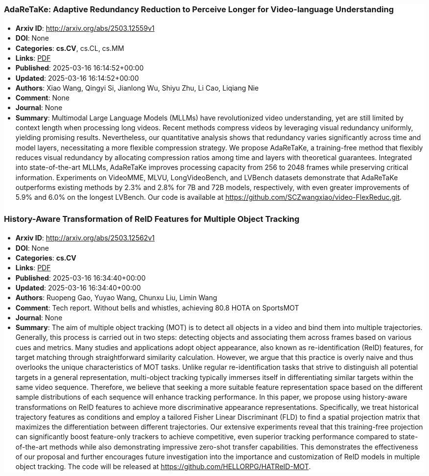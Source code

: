 

### AdaReTaKe: Adaptive Redundancy Reduction to Perceive Longer for Video-language Understanding
- **Arxiv ID**: http://arxiv.org/abs/2503.12559v1
- **DOI**: None
- **Categories**: **cs.CV**, cs.CL, cs.MM
- **Links**: [PDF](http://arxiv.org/pdf/2503.12559v1)
- **Published**: 2025-03-16 16:14:52+00:00
- **Updated**: 2025-03-16 16:14:52+00:00
- **Authors**: Xiao Wang, Qingyi Si, Jianlong Wu, Shiyu Zhu, Li Cao, Liqiang Nie
- **Comment**: None
- **Journal**: None
- **Summary**: Multimodal Large Language Models (MLLMs) have revolutionized video understanding, yet are still limited by context length when processing long videos. Recent methods compress videos by leveraging visual redundancy uniformly, yielding promising results. Nevertheless, our quantitative analysis shows that redundancy varies significantly across time and model layers, necessitating a more flexible compression strategy. We propose AdaReTaKe, a training-free method that flexibly reduces visual redundancy by allocating compression ratios among time and layers with theoretical guarantees. Integrated into state-of-the-art MLLMs, AdaReTaKe improves processing capacity from 256 to 2048 frames while preserving critical information. Experiments on VideoMME, MLVU, LongVideoBench, and LVBench datasets demonstrate that AdaReTaKe outperforms existing methods by 2.3% and 2.8% for 7B and 72B models, respectively, with even greater improvements of 5.9% and 6.0% on the longest LVBench. Our code is available at https://github.com/SCZwangxiao/video-FlexReduc.git.



### History-Aware Transformation of ReID Features for Multiple Object Tracking
- **Arxiv ID**: http://arxiv.org/abs/2503.12562v1
- **DOI**: None
- **Categories**: **cs.CV**
- **Links**: [PDF](http://arxiv.org/pdf/2503.12562v1)
- **Published**: 2025-03-16 16:34:40+00:00
- **Updated**: 2025-03-16 16:34:40+00:00
- **Authors**: Ruopeng Gao, Yuyao Wang, Chunxu Liu, Limin Wang
- **Comment**: Tech report. Without bells and whistles, achieving 80.8 HOTA on
  SportsMOT
- **Journal**: None
- **Summary**: The aim of multiple object tracking (MOT) is to detect all objects in a video and bind them into multiple trajectories. Generally, this process is carried out in two steps: detecting objects and associating them across frames based on various cues and metrics. Many studies and applications adopt object appearance, also known as re-identification (ReID) features, for target matching through straightforward similarity calculation. However, we argue that this practice is overly naive and thus overlooks the unique characteristics of MOT tasks. Unlike regular re-identification tasks that strive to distinguish all potential targets in a general representation, multi-object tracking typically immerses itself in differentiating similar targets within the same video sequence. Therefore, we believe that seeking a more suitable feature representation space based on the different sample distributions of each sequence will enhance tracking performance. In this paper, we propose using history-aware transformations on ReID features to achieve more discriminative appearance representations. Specifically, we treat historical trajectory features as conditions and employ a tailored Fisher Linear Discriminant (FLD) to find a spatial projection matrix that maximizes the differentiation between different trajectories. Our extensive experiments reveal that this training-free projection can significantly boost feature-only trackers to achieve competitive, even superior tracking performance compared to state-of-the-art methods while also demonstrating impressive zero-shot transfer capabilities. This demonstrates the effectiveness of our proposal and further encourages future investigation into the importance and customization of ReID models in multiple object tracking. The code will be released at https://github.com/HELLORPG/HATReID-MOT.
